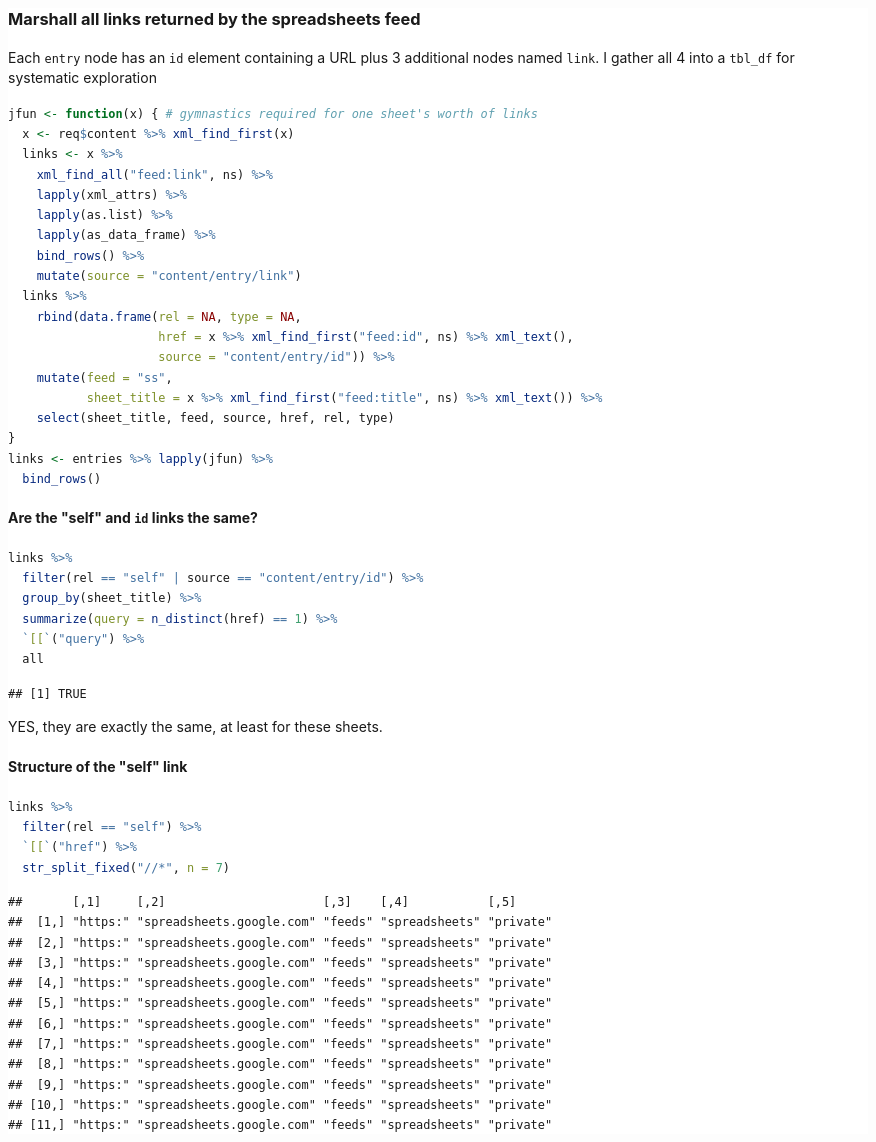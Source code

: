 ### Marshall all links returned by the spreadsheets feed

Each `entry` node has an `id` element containing a URL plus 3 additional nodes named `link`. I gather all 4 into a `tbl_df` for systematic exploration


```r
jfun <- function(x) { # gymnastics required for one sheet's worth of links
  x <- req$content %>% xml_find_first(x)
  links <- x %>% 
    xml_find_all("feed:link", ns) %>% 
    lapply(xml_attrs) %>% 
    lapply(as.list) %>%
    lapply(as_data_frame) %>% 
    bind_rows() %>% 
    mutate(source = "content/entry/link")
  links %>%
    rbind(data.frame(rel = NA, type = NA,
                     href = x %>% xml_find_first("feed:id", ns) %>% xml_text(),
                     source = "content/entry/id")) %>% 
    mutate(feed = "ss",
           sheet_title = x %>% xml_find_first("feed:title", ns) %>% xml_text()) %>% 
    select(sheet_title, feed, source, href, rel, type)
}
links <- entries %>% lapply(jfun) %>% 
  bind_rows()
```

#### Are the "self" and `id` links the same?


```r
links %>%
  filter(rel == "self" | source == "content/entry/id") %>%
  group_by(sheet_title) %>%
  summarize(query = n_distinct(href) == 1) %>%
  `[[`("query") %>%
  all
```

```
## [1] TRUE
```

YES, they are exactly the same, at least for these sheets.

#### Structure of the "self" link


```r
links %>%
  filter(rel == "self") %>%
  `[[`("href") %>%
  str_split_fixed("//*", n = 7)
```

```
##       [,1]     [,2]                      [,3]    [,4]           [,5]     
##  [1,] "https:" "spreadsheets.google.com" "feeds" "spreadsheets" "private"
##  [2,] "https:" "spreadsheets.google.com" "feeds" "spreadsheets" "private"
##  [3,] "https:" "spreadsheets.google.com" "feeds" "spreadsheets" "private"
##  [4,] "https:" "spreadsheets.google.com" "feeds" "spreadsheets" "private"
##  [5,] "https:" "spreadsheets.google.com" "feeds" "spreadsheets" "private"
##  [6,] "https:" "spreadsheets.google.com" "feeds" "spreadsheets" "private"
##  [7,] "https:" "spreadsheets.google.com" "feeds" "spreadsheets" "private"
##  [8,] "https:" "spreadsheets.google.com" "feeds" "spreadsheets" "private"
##  [9,] "https:" "spreadsheets.google.com" "feeds" "spreadsheets" "private"
## [10,] "https:" "spreadsheets.google.com" "feeds" "spreadsheets" "private"
## [11,] "https:" "spreadsheets.google.com" "feeds" "spreadsheets" "private"
```